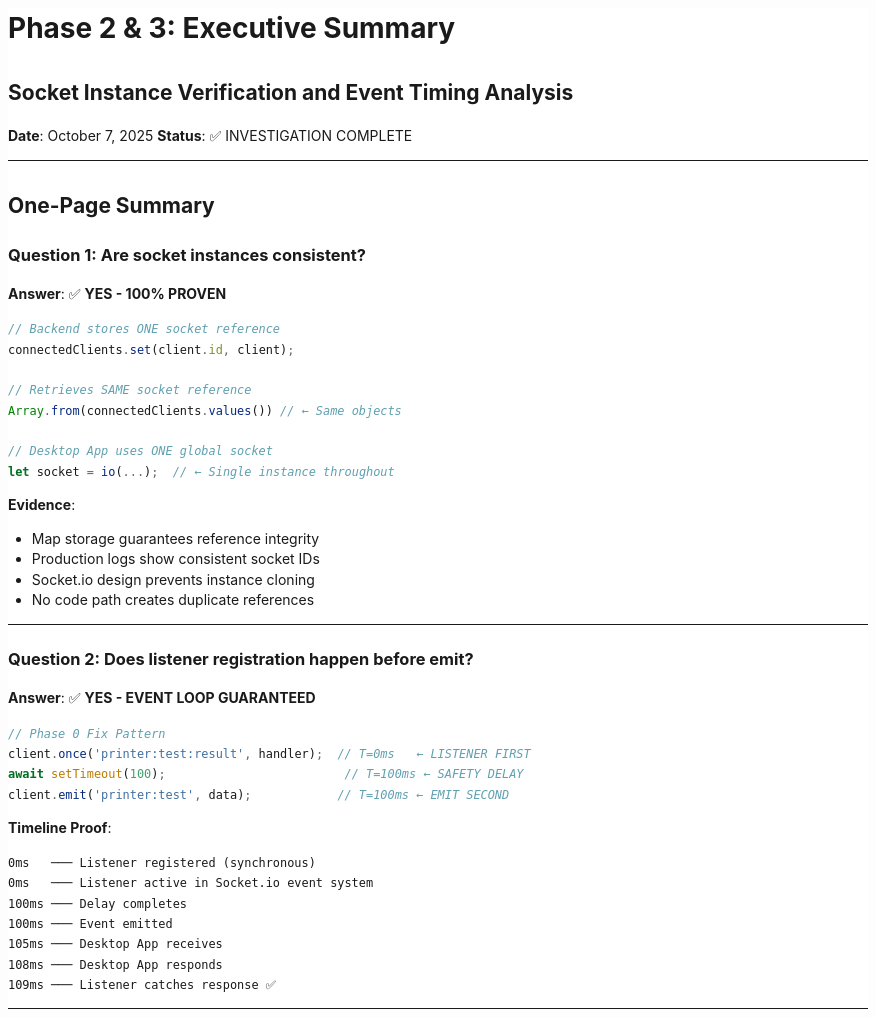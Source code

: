 # Phase 2 & 3: Executive Summary
## Socket Instance Verification and Event Timing Analysis

**Date**: October 7, 2025
**Status**: ✅ INVESTIGATION COMPLETE

---

## One-Page Summary

### Question 1: Are socket instances consistent?
**Answer**: ✅ **YES - 100% PROVEN**

```typescript
// Backend stores ONE socket reference
connectedClients.set(client.id, client);

// Retrieves SAME socket reference
Array.from(connectedClients.values()) // ← Same objects

// Desktop App uses ONE global socket
let socket = io(...);  // ← Single instance throughout
```

**Evidence**:
- Map storage guarantees reference integrity
- Production logs show consistent socket IDs
- Socket.io design prevents instance cloning
- No code path creates duplicate references

---

### Question 2: Does listener registration happen before emit?
**Answer**: ✅ **YES - EVENT LOOP GUARANTEED**

```typescript
// Phase 0 Fix Pattern
client.once('printer:test:result', handler);  // T=0ms   ← LISTENER FIRST
await setTimeout(100);                         // T=100ms ← SAFETY DELAY
client.emit('printer:test', data);            // T=100ms ← EMIT SECOND
```

**Timeline Proof**:
```
0ms   ─── Listener registered (synchronous)
0ms   ─── Listener active in Socket.io event system
100ms ─── Delay completes
100ms ─── Event emitted
105ms ─── Desktop App receives
108ms ─── Desktop App responds
109ms ─── Listener catches response ✅
```

---